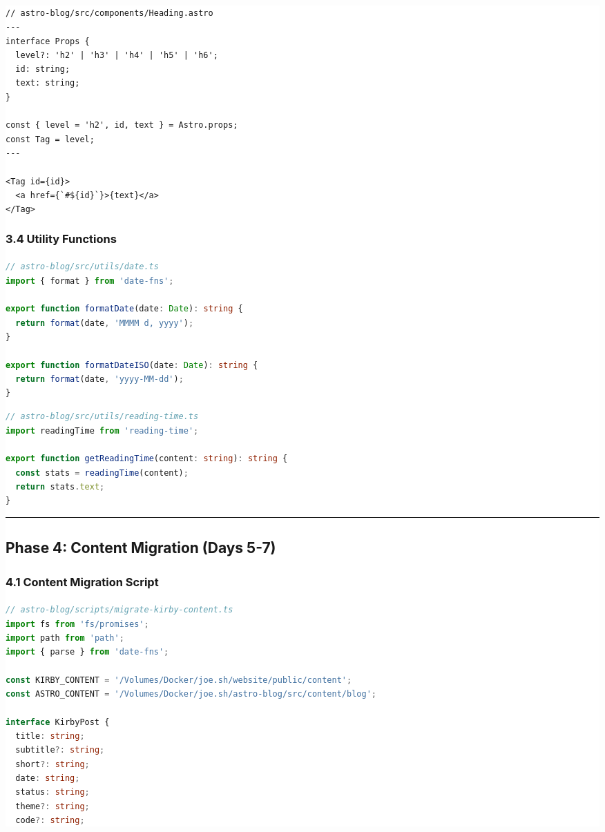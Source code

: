 ```astro
// astro-blog/src/components/Heading.astro
---
interface Props {
  level?: 'h2' | 'h3' | 'h4' | 'h5' | 'h6';
  id: string;
  text: string;
}

const { level = 'h2', id, text } = Astro.props;
const Tag = level;
---

<Tag id={id}>
  <a href={`#${id}`}>{text}</a>
</Tag>
```

### 3.4 Utility Functions
```typescript
// astro-blog/src/utils/date.ts
import { format } from 'date-fns';

export function formatDate(date: Date): string {
  return format(date, 'MMMM d, yyyy');
}

export function formatDateISO(date: Date): string {
  return format(date, 'yyyy-MM-dd');
}
```

```typescript
// astro-blog/src/utils/reading-time.ts
import readingTime from 'reading-time';

export function getReadingTime(content: string): string {
  const stats = readingTime(content);
  return stats.text;
}
```

---

## Phase 4: Content Migration (Days 5-7)

### 4.1 Content Migration Script
```typescript
// astro-blog/scripts/migrate-kirby-content.ts
import fs from 'fs/promises';
import path from 'path';
import { parse } from 'date-fns';

const KIRBY_CONTENT = '/Volumes/Docker/joe.sh/website/public/content';
const ASTRO_CONTENT = '/Volumes/Docker/joe.sh/astro-blog/src/content/blog';

interface KirbyPost {
  title: string;
  subtitle?: string;
  short?: string;
  date: string;
  status: string;
  theme?: string;
  code?: string;
```